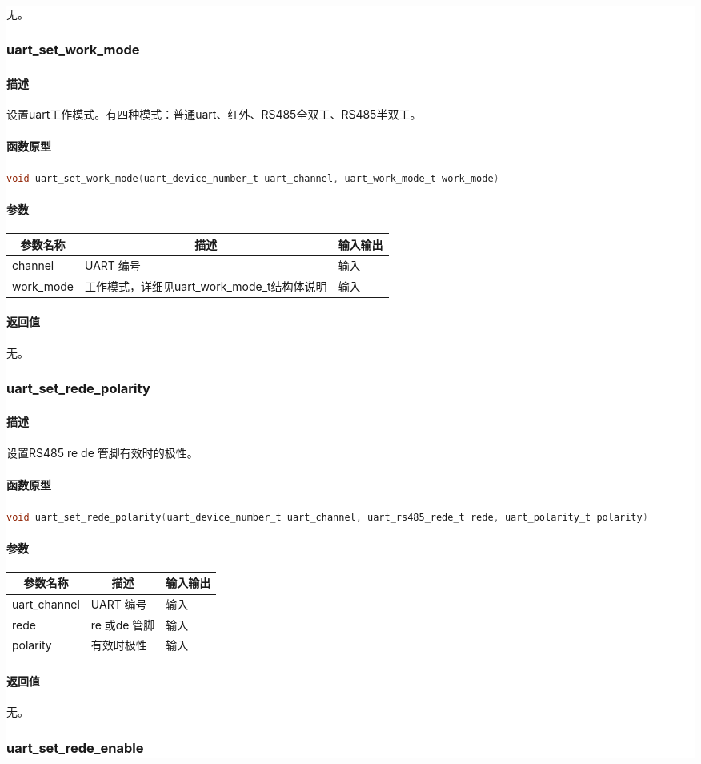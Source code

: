 无。

### uart\_set\_work\_mode

#### 描述

设置uart工作模式。有四种模式：普通uart、红外、RS485全双工、RS485半双工。

#### 函数原型

```c
void uart_set_work_mode(uart_device_number_t uart_channel, uart_work_mode_t work_mode)
```

#### 参数

| 参数名称          |   描述           |  输入输出  |
| ---------------- | ---------------  | --------- |
| channel          | UART 编号        | 输入       |
| work\_mode       | 工作模式，详细见uart_work_mode_t结构体说明          | 输入       |

#### 返回值

无。

### uart\_set\_rede\_polarity

#### 描述

设置RS485 re de 管脚有效时的极性。

#### 函数原型

```c
void uart_set_rede_polarity(uart_device_number_t uart_channel, uart_rs485_rede_t rede, uart_polarity_t polarity)
```

#### 参数

| 参数名称          |   描述           |  输入输出  |
| ---------------- | ---------------  | --------- |
| uart\_channel    | UART 编号        | 输入       |
| rede             | re 或de 管脚     | 输入       |
| polarity         | 有效时极性        | 输入       |

#### 返回值

无。

### uart\_set\_rede\_enable
